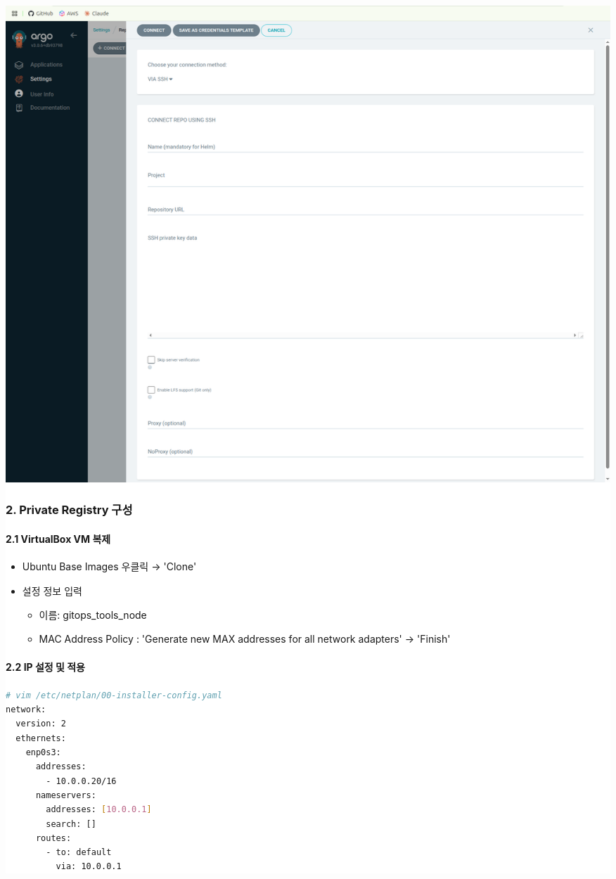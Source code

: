 ![alt text](./_image/argocd_repository_setting_02.png)

### 2. Private Registry 구성

#### 2.1 VirtualBox VM 복제

- Ubuntu Base Images 우클릭 → 'Clone'

- 설정 정보 입력

  - 이름: gitops_tools_node

  - MAC Address Policy : 'Generate new MAX addresses for all network adapters' → 'Finish'

#### 2.2 IP 설정 및 적용

```bash
# vim /etc/netplan/00-installer-config.yaml
network:
  version: 2
  ethernets:
    enp0s3:
      addresses:
        - 10.0.0.20/16
      nameservers:
        addresses: [10.0.0.1]
        search: []
      routes:
        - to: default
          via: 10.0.0.1
```
